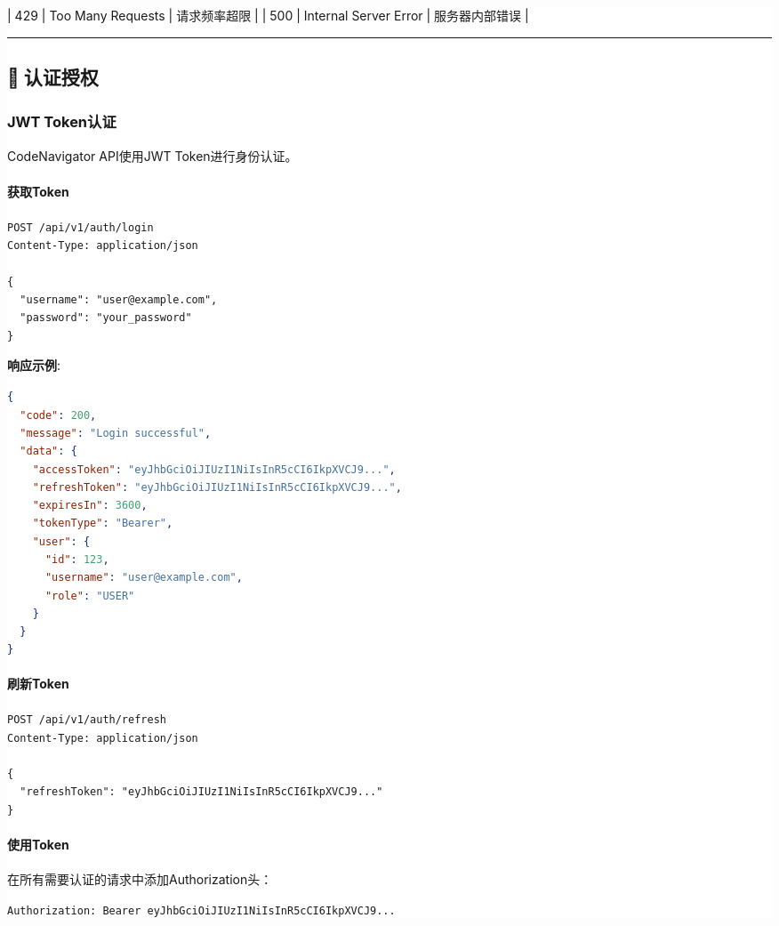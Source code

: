 | 429 | Too Many Requests | 请求频率超限 |
| 500 | Internal Server Error | 服务器内部错误 |

---

## 🔐 认证授权

### JWT Token认证
CodeNavigator API使用JWT Token进行身份认证。

#### 获取Token
```http
POST /api/v1/auth/login
Content-Type: application/json

{
  "username": "user@example.com",
  "password": "your_password"
}
```

**响应示例**:
```json
{
  "code": 200,
  "message": "Login successful",
  "data": {
    "accessToken": "eyJhbGciOiJIUzI1NiIsInR5cCI6IkpXVCJ9...",
    "refreshToken": "eyJhbGciOiJIUzI1NiIsInR5cCI6IkpXVCJ9...",
    "expiresIn": 3600,
    "tokenType": "Bearer",
    "user": {
      "id": 123,
      "username": "user@example.com",
      "role": "USER"
    }
  }
}
```

#### 刷新Token
```http
POST /api/v1/auth/refresh
Content-Type: application/json

{
  "refreshToken": "eyJhbGciOiJIUzI1NiIsInR5cCI6IkpXVCJ9..."
}
```

#### 使用Token
在所有需要认证的请求中添加Authorization头：
```http
Authorization: Bearer eyJhbGciOiJIUzI1NiIsInR5cCI6IkpXVCJ9...
```
